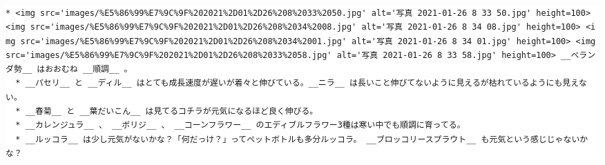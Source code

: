     * <img src='images/%E5%86%99%E7%9C%9F%202021%2D01%2D26%208%2033%2050.jpg' alt='写真 2021-01-26 8 33 50.jpg' height=100> <img src='images/%E5%86%99%E7%9C%9F%202021%2D01%2D26%208%2034%2008.jpg' alt='写真 2021-01-26 8 34 08.jpg' height=100> <img src='images/%E5%86%99%E7%9C%9F%202021%2D01%2D26%208%2034%2001.jpg' alt='写真 2021-01-26 8 34 01.jpg' height=100> <img src='images/%E5%86%99%E7%9C%9F%202021%2D01%2D26%208%2033%2058.jpg' alt='写真 2021-01-26 8 33 58.jpg' height=100> __ベランダ勢__ はおおむね __順調__ 。
      * __パセリ__ と __ディル__ はとても成長速度が遅いが着々と伸びている。__ニラ__ は長いこと伸びてないように見えるが枯れているようにも見えない。
      * __春菊__ と __葉だいこん__ は見てるコチラが元気になるほど良く伸びる。
      * __カレンジュラ__ 、 __ボリジ__ 、 __コーンフラワー__ のエディブルフラワー3種は寒い中でも順調に育ってる。
      * __ルッコラ__ は少し元気がないかな？「何だっけ？」ってペットボトルも多分ルッコラ。 __ブロッコリースプラウト__ も元気という感じじゃないかな？